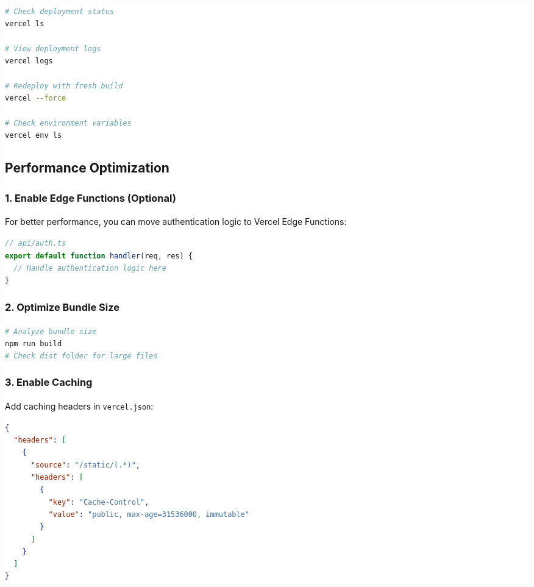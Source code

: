 ```bash
# Check deployment status
vercel ls

# View deployment logs
vercel logs

# Redeploy with fresh build
vercel --force

# Check environment variables
vercel env ls
```

## Performance Optimization

### 1. Enable Edge Functions (Optional)

For better performance, you can move authentication logic to Vercel Edge Functions:

```typescript
// api/auth.ts
export default function handler(req, res) {
  // Handle authentication logic here
}
```

### 2. Optimize Bundle Size

```bash
# Analyze bundle size
npm run build
# Check dist folder for large files
```

### 3. Enable Caching

Add caching headers in `vercel.json`:

```json
{
  "headers": [
    {
      "source": "/static/(.*)",
      "headers": [
        {
          "key": "Cache-Control",
          "value": "public, max-age=31536000, immutable"
        }
      ]
    }
  ]
}
```
